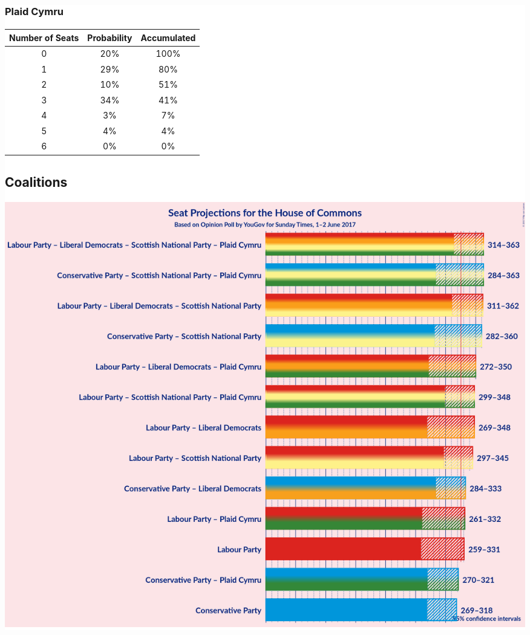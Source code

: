 ### Plaid Cymru

| Number of Seats | Probability | Accumulated |
|:---------------:|:-----------:|:-----------:|
| 0 | 20% | 100% |
| 1 | 29% | 80% |
| 2 | 10% | 51% |
| 3 | 34% | 41% |
| 4 | 3% | 7% |
| 5 | 4% | 4% |
| 6 | 0% | 0% |


## Coalitions

![Graph with coalitions seats not yet produced](2017-06-02-YouGov-coalitions-seats.png "Coalitions Seats")
